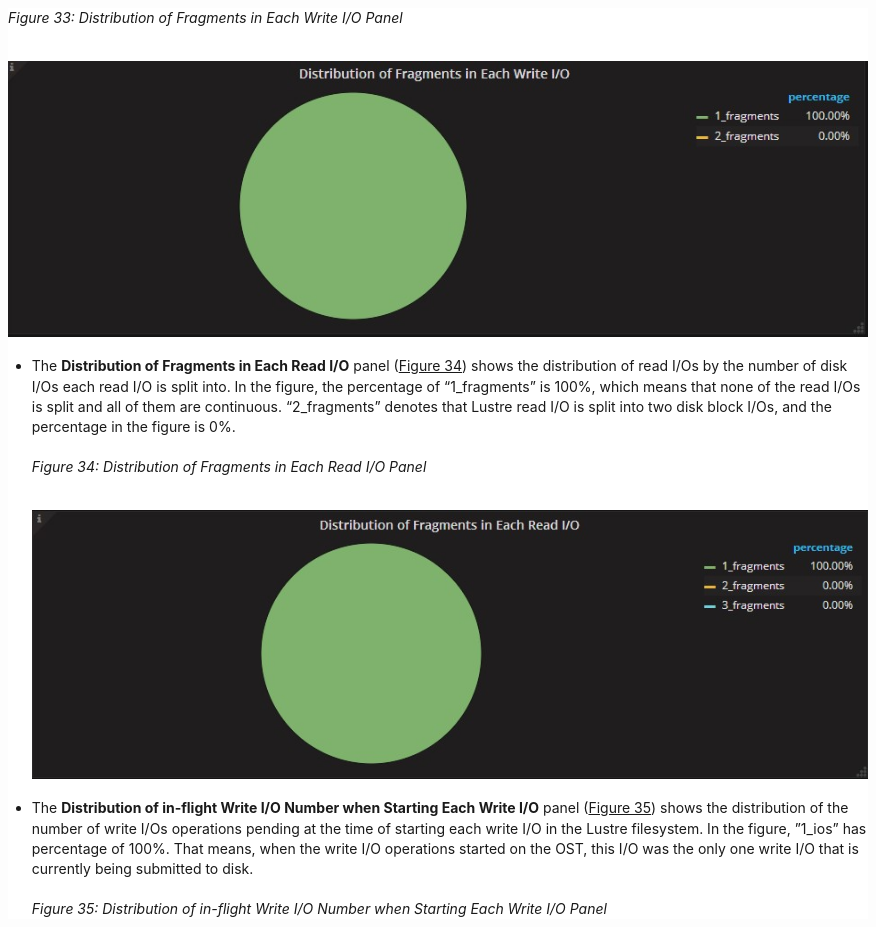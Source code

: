   ###### Figure 33: Distribution of Fragments in Each Write I/O Panel
  ![Distribution of Fragements in Each Write I/O](pic/distribution_of_fragments_in_each_write_io.jpg)

- The **Distribution of Fragments in Each Read I/O** panel ([Figure 34](#figure-34-distribution-of-fragments-in-each-read-io-panel)) shows the distribution of read I/Os by the number of disk I/Os each read I/O is split into. In the figure, the percentage of “1_fragments” is 100%, which means that none of the read I/Os is split and all of them are continuous. “2_fragments” denotes that Lustre read I/O is split into two disk block I/Os, and the percentage in the figure is 0%.

  ###### Figure 34: Distribution of Fragments in Each Read I/O Panel
  ![Distribution of Fragements in Each Read I/O](pic/distribution_of_fragments_in_each_read_io.jpg)

- The **Distribution of in-flight Write I/O Number when Starting Each Write I/O** panel ([Figure 35](#figure-35-distribution-of-in-flight-write-io-number-when-starting-each-write-io-panel)) shows the distribution of the number of write I/Os operations pending at the time of starting each write I/O in the Lustre filesystem. In the figure, ”1_ios” has percentage of 100%. That means, when the write I/O operations started on the OST, this I/O was the only one write I/O that is currently being submitted to disk.

  ###### Figure 35: Distribution of in-flight Write I/O Number when Starting Each Write I/O Panel